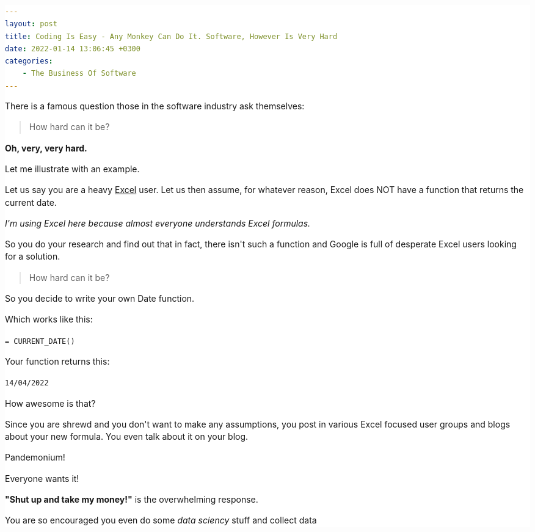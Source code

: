 ```yaml
---
layout: post
title: Coding Is Easy - Any Monkey Can Do It. Software, However Is Very Hard
date: 2022-01-14 13:06:45 +0300
categories:
    - The Business Of Software
---
```

There is a famous question those in the software industry ask themselves:

> How hard can it be?

**Oh, very, very hard.**

Let me illustrate with an example.

Let us say you are a heavy [Excel](https://www.microsoft.com/en-us/microsoft-365/excel) user. Let us then assume, for whatever reason, Excel does NOT have a function that returns the current date.

*I'm using Excel here because almost everyone understands Excel formulas.*

So you do your research and find out that in fact, there isn't such a function and Google is full of desperate Excel users looking for a solution.

> How hard can it be?

So you decide to write your own Date function.

Which works like this:

```vbnet
= CURRENT_DATE()
```

Your function returns this:

```plaintext
14/04/2022
```

How awesome is that?

Since you are shrewd and you don't want to make any assumptions, you post in various Excel focused user groups and blogs about your new formula. You even talk about it on your blog.

Pandemonium!

Everyone wants it!

**"Shut up and take my money!"** is the overwhelming response.

You are so encouraged you even do some *data sciency* stuff and collect data

